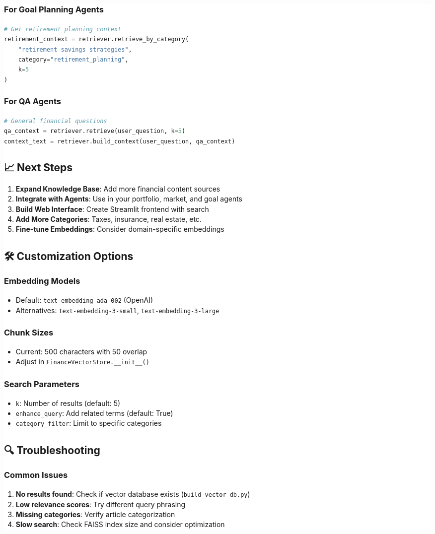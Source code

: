 ### For Goal Planning Agents
```python
# Get retirement planning context
retirement_context = retriever.retrieve_by_category(
    "retirement savings strategies", 
    category="retirement_planning", 
    k=5
)
```

### For QA Agents
```python
# General financial questions
qa_context = retriever.retrieve(user_question, k=5)
context_text = retriever.build_context(user_question, qa_context)
```

## 📈 Next Steps

1. **Expand Knowledge Base**: Add more financial content sources
2. **Integrate with Agents**: Use in your portfolio, market, and goal agents
3. **Build Web Interface**: Create Streamlit frontend with search
4. **Add More Categories**: Taxes, insurance, real estate, etc.
5. **Fine-tune Embeddings**: Consider domain-specific embeddings

## 🛠️ Customization Options

### Embedding Models
- Default: `text-embedding-ada-002` (OpenAI)
- Alternatives: `text-embedding-3-small`, `text-embedding-3-large`

### Chunk Sizes
- Current: 500 characters with 50 overlap
- Adjust in `FinanceVectorStore.__init__()`

### Search Parameters
- `k`: Number of results (default: 5)
- `enhance_query`: Add related terms (default: True)
- `category_filter`: Limit to specific categories

## 🔍 Troubleshooting

### Common Issues

1. **No results found**: Check if vector database exists (`build_vector_db.py`)
2. **Low relevance scores**: Try different query phrasing
3. **Missing categories**: Verify article categorization
4. **Slow search**: Check FAISS index size and consider optimization

